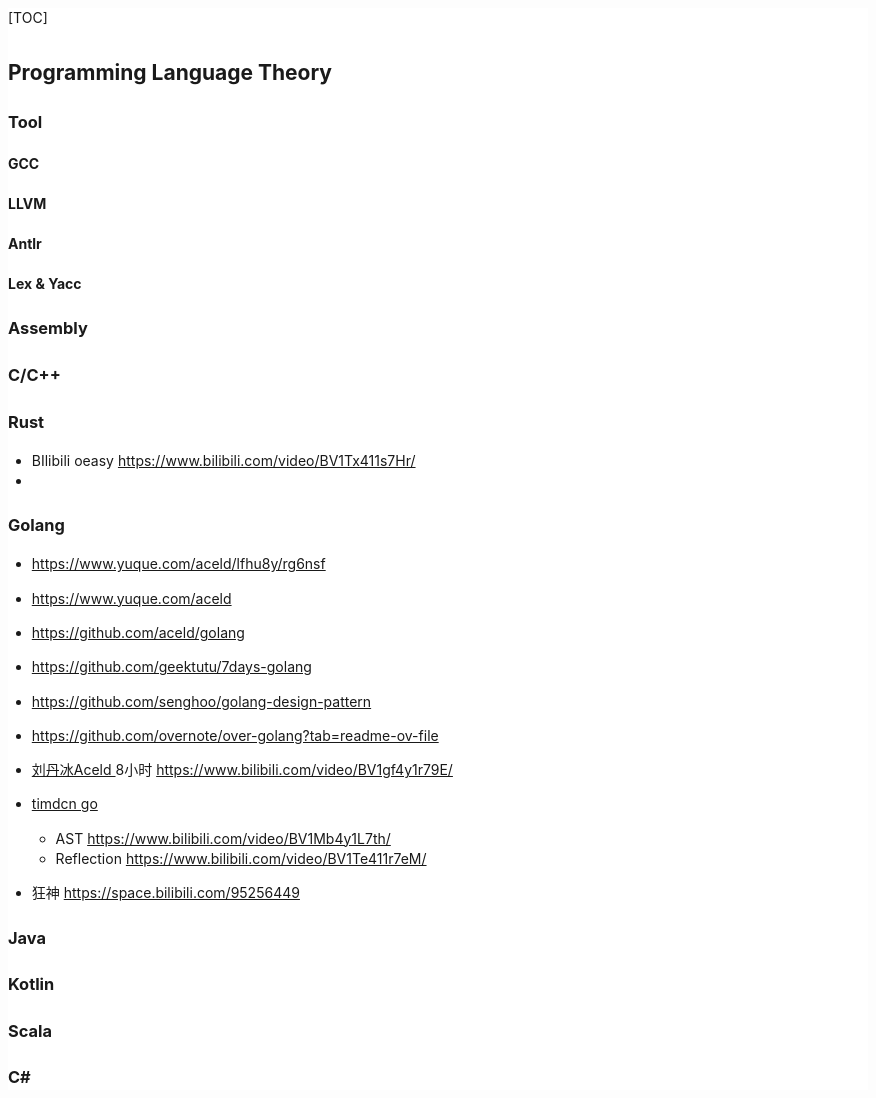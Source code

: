 [TOC]







## Programming Language Theory

### Tool

#### GCC

#### LLVM

#### Antlr

#### Lex & Yacc

### Assembly

### C/C++

### Rust

- BIlibili oeasy https://www.bilibili.com/video/BV1Tx411s7Hr/
- 

### Golang

- https://www.yuque.com/aceld/lfhu8y/rg6nsf
- https://www.yuque.com/aceld
- https://github.com/aceld/golang
- https://github.com/geektutu/7days-golang
- https://github.com/senghoo/golang-design-pattern
- https://github.com/overnote/over-golang?tab=readme-ov-file
- [刘丹冰Aceld ](https://space.bilibili.com/373073810) 8小时 https://www.bilibili.com/video/BV1gf4y1r79E/
- [timdcn go](https://space.bilibili.com/1783460869) 
  - AST https://www.bilibili.com/video/BV1Mb4y1L7th/
  - Reflection https://www.bilibili.com/video/BV1Te411r7eM/

- 狂神 https://space.bilibili.com/95256449

### Java

### Kotlin

### Scala

### C#
